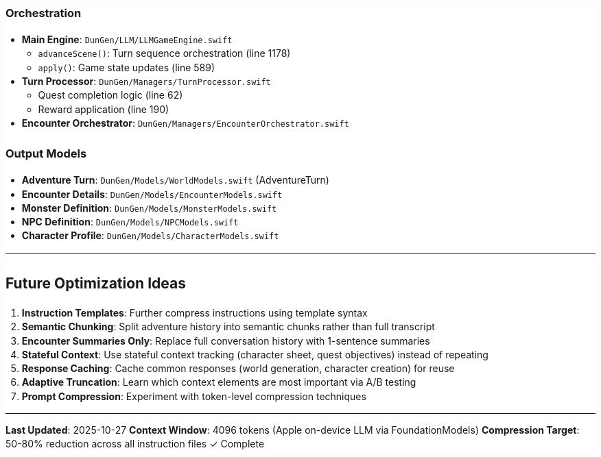 ### Orchestration
- **Main Engine**: `DunGen/LLM/LLMGameEngine.swift`
  - `advanceScene()`: Turn sequence orchestration (line 1178)
  - `apply()`: Game state updates (line 589)
- **Turn Processor**: `DunGen/Managers/TurnProcessor.swift`
  - Quest completion logic (line 62)
  - Reward application (line 190)
- **Encounter Orchestrator**: `DunGen/Managers/EncounterOrchestrator.swift`

### Output Models
- **Adventure Turn**: `DunGen/Models/WorldModels.swift` (AdventureTurn)
- **Encounter Details**: `DunGen/Models/EncounterModels.swift`
- **Monster Definition**: `DunGen/Models/MonsterModels.swift`
- **NPC Definition**: `DunGen/Models/NPCModels.swift`
- **Character Profile**: `DunGen/Models/CharacterModels.swift`

---

## Future Optimization Ideas

1. **Instruction Templates**: Further compress instructions using template syntax
2. **Semantic Chunking**: Split adventure history into semantic chunks rather than full transcript
3. **Encounter Summaries Only**: Replace full conversation history with 1-sentence summaries
4. **Stateful Context**: Use stateful context tracking (character sheet, quest objectives) instead of repeating
5. **Response Caching**: Cache common responses (world generation, character creation) for reuse
6. **Adaptive Truncation**: Learn which context elements are most important via A/B testing
7. **Prompt Compression**: Experiment with token-level compression techniques

---

**Last Updated**: 2025-10-27
**Context Window**: 4096 tokens (Apple on-device LLM via FoundationModels)
**Compression Target**: 50-80% reduction across all instruction files ✓ Complete
